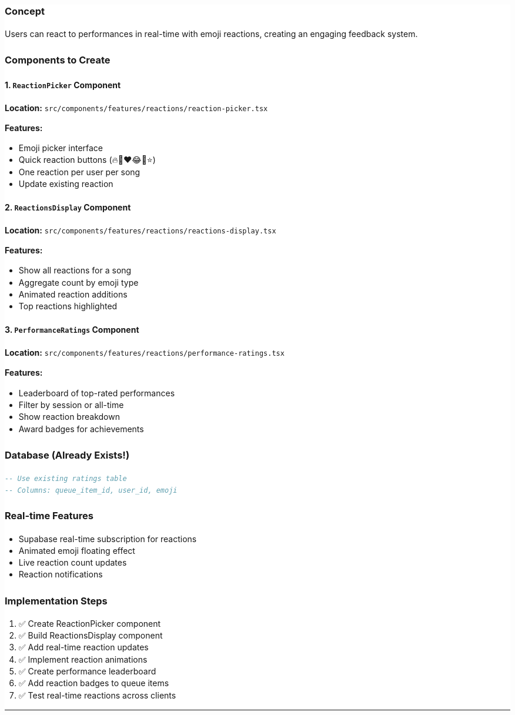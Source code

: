 ### Concept
Users can react to performances in real-time with emoji reactions, creating an engaging feedback system.

### Components to Create

#### 1. `ReactionPicker` Component
**Location:** `src/components/features/reactions/reaction-picker.tsx`

**Features:**
- Emoji picker interface
- Quick reaction buttons (🔥👏❤️😂🎵⭐)
- One reaction per user per song
- Update existing reaction

#### 2. `ReactionsDisplay` Component
**Location:** `src/components/features/reactions/reactions-display.tsx`

**Features:**
- Show all reactions for a song
- Aggregate count by emoji type
- Animated reaction additions
- Top reactions highlighted

#### 3. `PerformanceRatings` Component
**Location:** `src/components/features/reactions/performance-ratings.tsx`

**Features:**
- Leaderboard of top-rated performances
- Filter by session or all-time
- Show reaction breakdown
- Award badges for achievements

### Database (Already Exists!)
```sql
-- Use existing ratings table
-- Columns: queue_item_id, user_id, emoji
```

### Real-time Features
- Supabase real-time subscription for reactions
- Animated emoji floating effect
- Live reaction count updates
- Reaction notifications

### Implementation Steps
1. ✅ Create ReactionPicker component
2. ✅ Build ReactionsDisplay component
3. ✅ Add real-time reaction updates
4. ✅ Implement reaction animations
5. ✅ Create performance leaderboard
6. ✅ Add reaction badges to queue items
7. ✅ Test real-time reactions across clients

---